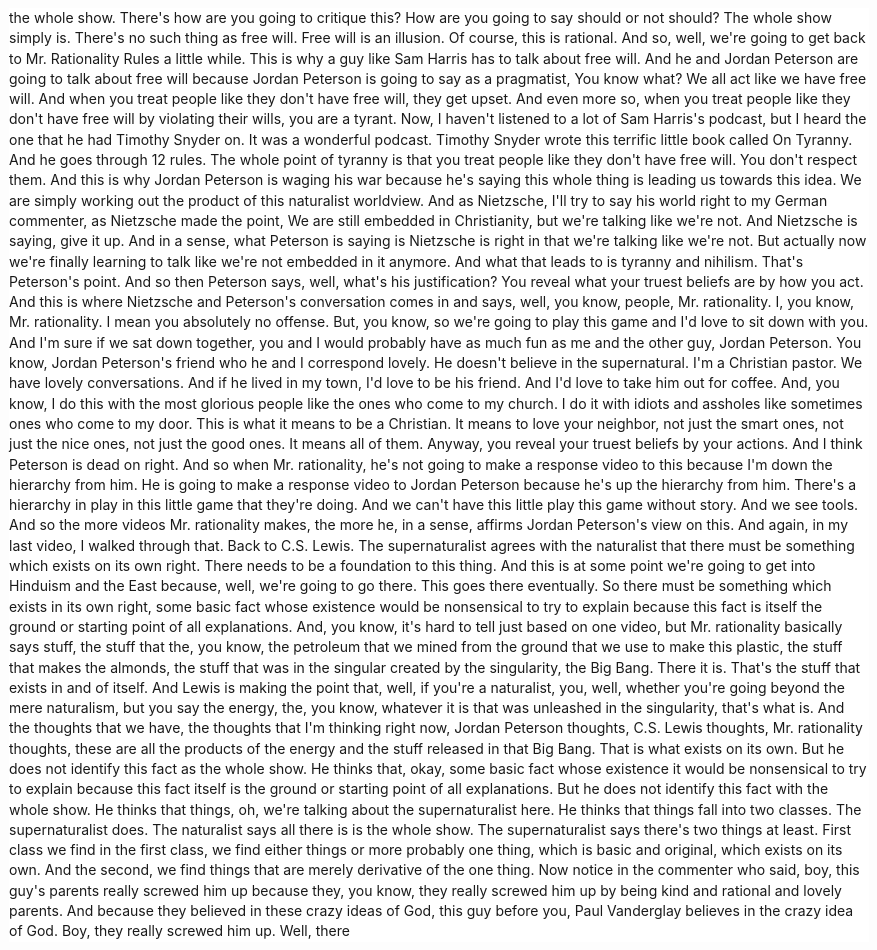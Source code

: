 the whole show. There's how are you going to critique this? How are you going to say should or not should? The whole show simply is. There's no such thing as free will. Free will is an illusion. Of course, this is rational. And so, well, we're going to get back to Mr. Rationality Rules a little while. This is why a guy like Sam Harris has to talk about free will. And he and Jordan Peterson are going to talk about free will because Jordan Peterson is going to say as a pragmatist, You know what? We all act like we have free will. And when you treat people like they don't have free will, they get upset. And even more so, when you treat people like they don't have free will by violating their wills, you are a tyrant. Now, I haven't listened to a lot of Sam Harris's podcast, but I heard the one that he had Timothy Snyder on. It was a wonderful podcast. Timothy Snyder wrote this terrific little book called On Tyranny. And he goes through 12 rules. The whole point of tyranny is that you treat people like they don't have free will. You don't respect them. And this is why Jordan Peterson is waging his war because he's saying this whole thing is leading us towards this idea. We are simply working out the product of this naturalist worldview. And as Nietzsche, I'll try to say his world right to my German commenter, as Nietzsche made the point, We are still embedded in Christianity, but we're talking like we're not. And Nietzsche is saying, give it up. And in a sense, what Peterson is saying is Nietzsche is right in that we're talking like we're not. But actually now we're finally learning to talk like we're not embedded in it anymore. And what that leads to is tyranny and nihilism. That's Peterson's point. And so then Peterson says, well, what's his justification? You reveal what your truest beliefs are by how you act. And this is where Nietzsche and Peterson's conversation comes in and says, well, you know, people, Mr. rationality. I, you know, Mr. rationality. I mean you absolutely no offense. But, you know, so we're going to play this game and I'd love to sit down with you. And I'm sure if we sat down together, you and I would probably have as much fun as me and the other guy, Jordan Peterson. You know, Jordan Peterson's friend who he and I correspond lovely. He doesn't believe in the supernatural. I'm a Christian pastor. We have lovely conversations. And if he lived in my town, I'd love to be his friend. And I'd love to take him out for coffee. And, you know, I do this with the most glorious people like the ones who come to my church. I do it with idiots and assholes like sometimes ones who come to my door. This is what it means to be a Christian. It means to love your neighbor, not just the smart ones, not just the nice ones, not just the good ones. It means all of them. Anyway, you reveal your truest beliefs by your actions. And I think Peterson is dead on right. And so when Mr. rationality, he's not going to make a response video to this because I'm down the hierarchy from him. He is going to make a response video to Jordan Peterson because he's up the hierarchy from him. There's a hierarchy in play in this little game that they're doing. And we can't have this little play this game without story. And we see tools. And so the more videos Mr. rationality makes, the more he, in a sense, affirms Jordan Peterson's view on this. And again, in my last video, I walked through that. Back to C.S. Lewis. The supernaturalist agrees with the naturalist that there must be something which exists on its own right. There needs to be a foundation to this thing. And this is at some point we're going to get into Hinduism and the East because, well, we're going to go there. This goes there eventually. So there must be something which exists in its own right, some basic fact whose existence would be nonsensical to try to explain because this fact is itself the ground or starting point of all explanations. And, you know, it's hard to tell just based on one video, but Mr. rationality basically says stuff, the stuff that the, you know, the petroleum that we mined from the ground that we use to make this plastic, the stuff that makes the almonds, the stuff that was in the singular created by the singularity, the Big Bang. There it is. That's the stuff that exists in and of itself. And Lewis is making the point that, well, if you're a naturalist, you, well, whether you're going beyond the mere naturalism, but you say the energy, the, you know, whatever it is that was unleashed in the singularity, that's what is. And the thoughts that we have, the thoughts that I'm thinking right now, Jordan Peterson thoughts, C.S. Lewis thoughts, Mr. rationality thoughts, these are all the products of the energy and the stuff released in that Big Bang. That is what exists on its own. But he does not identify this fact as the whole show. He thinks that, okay, some basic fact whose existence it would be nonsensical to try to explain because this fact itself is the ground or starting point of all explanations. But he does not identify this fact with the whole show. He thinks that things, oh, we're talking about the supernaturalist here. He thinks that things fall into two classes. The supernaturalist does. The naturalist says all there is is the whole show. The supernaturalist says there's two things at least. First class we find in the first class, we find either things or more probably one thing, which is basic and original, which exists on its own. And the second, we find things that are merely derivative of the one thing. Now notice in the commenter who said, boy, this guy's parents really screwed him up because they, you know, they really screwed him up by being kind and rational and lovely parents. And because they believed in these crazy ideas of God, this guy before you, Paul Vanderglay believes in the crazy idea of God. Boy, they really screwed him up. Well, there